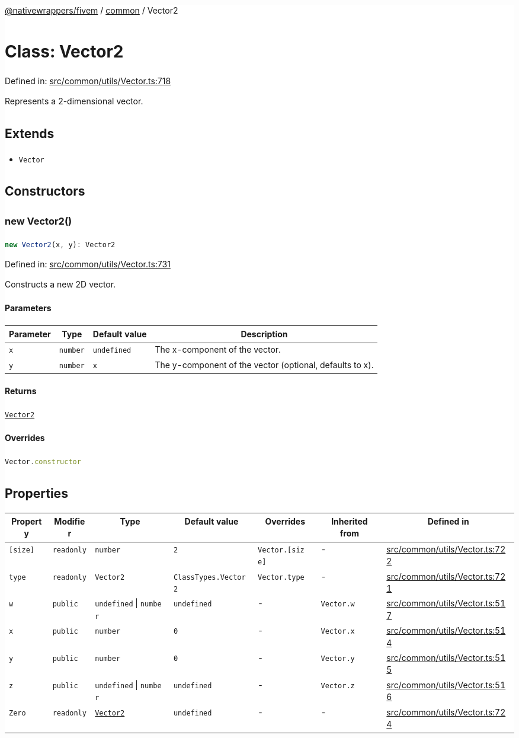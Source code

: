 [@nativewrappers/fivem](../../README.md) / [common](../README.md) / Vector2

# Class: Vector2

Defined in: [src/common/utils/Vector.ts:718](https://github.com/nativewrappers/nativewrappers/blob/b77be96b90a0116f980e0511bdd4877df779df2d/src/common/utils/Vector.ts#L718)

Represents a 2-dimensional vector.

## Extends

- `Vector`

## Constructors

### new Vector2()

```ts
new Vector2(x, y): Vector2
```

Defined in: [src/common/utils/Vector.ts:731](https://github.com/nativewrappers/nativewrappers/blob/b77be96b90a0116f980e0511bdd4877df779df2d/src/common/utils/Vector.ts#L731)

Constructs a new 2D vector.

#### Parameters

| Parameter | Type | Default value | Description |
| ------ | ------ | ------ | ------ |
| `x` | `number` | `undefined` | The x-component of the vector. |
| `y` | `number` | `x` | The y-component of the vector (optional, defaults to x). |

#### Returns

[`Vector2`](Vector2.md)

#### Overrides

```ts
Vector.constructor
```

## Properties

| Property | Modifier | Type | Default value | Overrides | Inherited from | Defined in |
| ------ | ------ | ------ | ------ | ------ | ------ | ------ |
| <a id="size"></a> `[size]` | `readonly` | `number` | `2` | `Vector.[size]` | - | [src/common/utils/Vector.ts:722](https://github.com/nativewrappers/nativewrappers/blob/b77be96b90a0116f980e0511bdd4877df779df2d/src/common/utils/Vector.ts#L722) |
| <a id="type"></a> `type` | `readonly` | `Vector2` | `ClassTypes.Vector2` | `Vector.type` | - | [src/common/utils/Vector.ts:721](https://github.com/nativewrappers/nativewrappers/blob/b77be96b90a0116f980e0511bdd4877df779df2d/src/common/utils/Vector.ts#L721) |
| <a id="w"></a> `w` | `public` | `undefined` \| `number` | `undefined` | - | `Vector.w` | [src/common/utils/Vector.ts:517](https://github.com/nativewrappers/nativewrappers/blob/b77be96b90a0116f980e0511bdd4877df779df2d/src/common/utils/Vector.ts#L517) |
| <a id="x-1"></a> `x` | `public` | `number` | `0` | - | `Vector.x` | [src/common/utils/Vector.ts:514](https://github.com/nativewrappers/nativewrappers/blob/b77be96b90a0116f980e0511bdd4877df779df2d/src/common/utils/Vector.ts#L514) |
| <a id="y-1"></a> `y` | `public` | `number` | `0` | - | `Vector.y` | [src/common/utils/Vector.ts:515](https://github.com/nativewrappers/nativewrappers/blob/b77be96b90a0116f980e0511bdd4877df779df2d/src/common/utils/Vector.ts#L515) |
| <a id="z"></a> `z` | `public` | `undefined` \| `number` | `undefined` | - | `Vector.z` | [src/common/utils/Vector.ts:516](https://github.com/nativewrappers/nativewrappers/blob/b77be96b90a0116f980e0511bdd4877df779df2d/src/common/utils/Vector.ts#L516) |
| <a id="zero"></a> `Zero` | `readonly` | [`Vector2`](Vector2.md) | `undefined` | - | - | [src/common/utils/Vector.ts:724](https://github.com/nativewrappers/nativewrappers/blob/b77be96b90a0116f980e0511bdd4877df779df2d/src/common/utils/Vector.ts#L724) |
